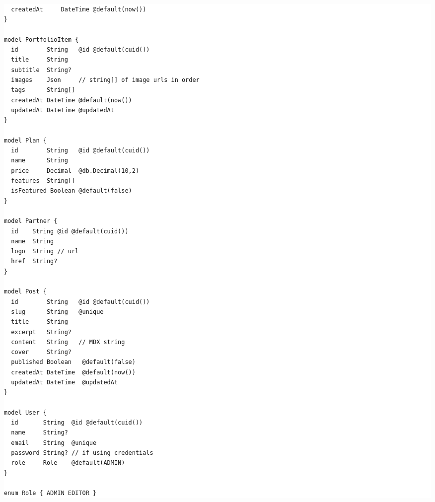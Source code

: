 ```prisma
  createdAt     DateTime @default(now())
}

model PortfolioItem {
  id        String   @id @default(cuid())
  title     String
  subtitle  String?
  images    Json     // string[] of image urls in order
  tags      String[]
  createdAt DateTime @default(now())
  updatedAt DateTime @updatedAt
}

model Plan {
  id        String   @id @default(cuid())
  name      String
  price     Decimal  @db.Decimal(10,2)
  features  String[]
  isFeatured Boolean @default(false)
}

model Partner {
  id    String @id @default(cuid())
  name  String
  logo  String // url
  href  String?
}

model Post {
  id        String   @id @default(cuid())
  slug      String   @unique
  title     String
  excerpt   String?
  content   String   // MDX string
  cover     String?
  published Boolean   @default(false)
  createdAt DateTime  @default(now())
  updatedAt DateTime  @updatedAt
}

model User {
  id       String  @id @default(cuid())
  name     String?
  email    String  @unique
  password String? // if using credentials
  role     Role    @default(ADMIN)
}

enum Role { ADMIN EDITOR }
```
